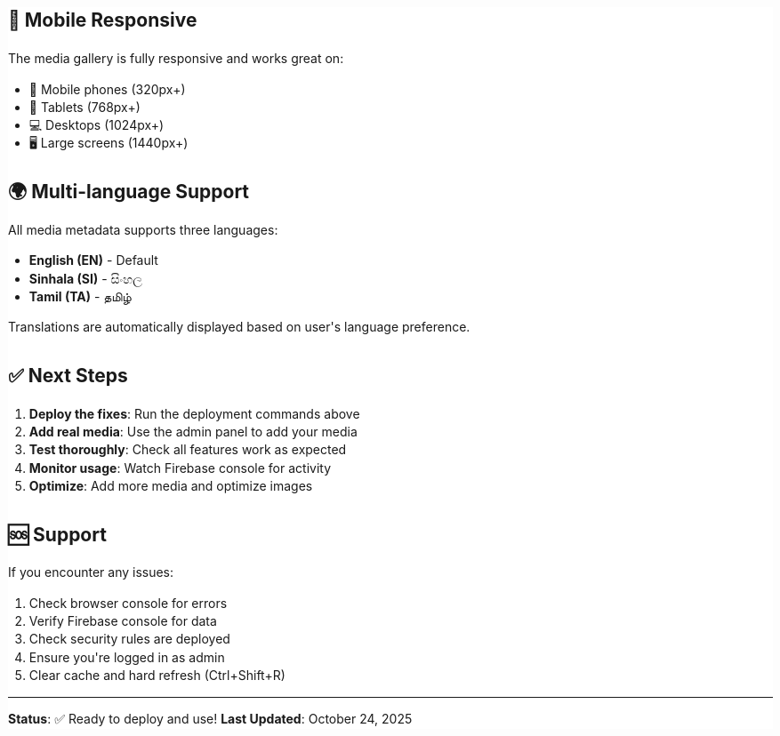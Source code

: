 ## 📱 Mobile Responsive

The media gallery is fully responsive and works great on:
- 📱 Mobile phones (320px+)
- 📱 Tablets (768px+)
- 💻 Desktops (1024px+)
- 🖥️ Large screens (1440px+)

## 🌍 Multi-language Support

All media metadata supports three languages:
- **English (EN)** - Default
- **Sinhala (SI)** - සිංහල
- **Tamil (TA)** - தமிழ்

Translations are automatically displayed based on user's language preference.

## ✅ Next Steps

1. **Deploy the fixes**: Run the deployment commands above
2. **Add real media**: Use the admin panel to add your media
3. **Test thoroughly**: Check all features work as expected
4. **Monitor usage**: Watch Firebase console for activity
5. **Optimize**: Add more media and optimize images

## 🆘 Support

If you encounter any issues:
1. Check browser console for errors
2. Verify Firebase console for data
3. Check security rules are deployed
4. Ensure you're logged in as admin
5. Clear cache and hard refresh (Ctrl+Shift+R)

---

**Status**: ✅ Ready to deploy and use!
**Last Updated**: October 24, 2025

